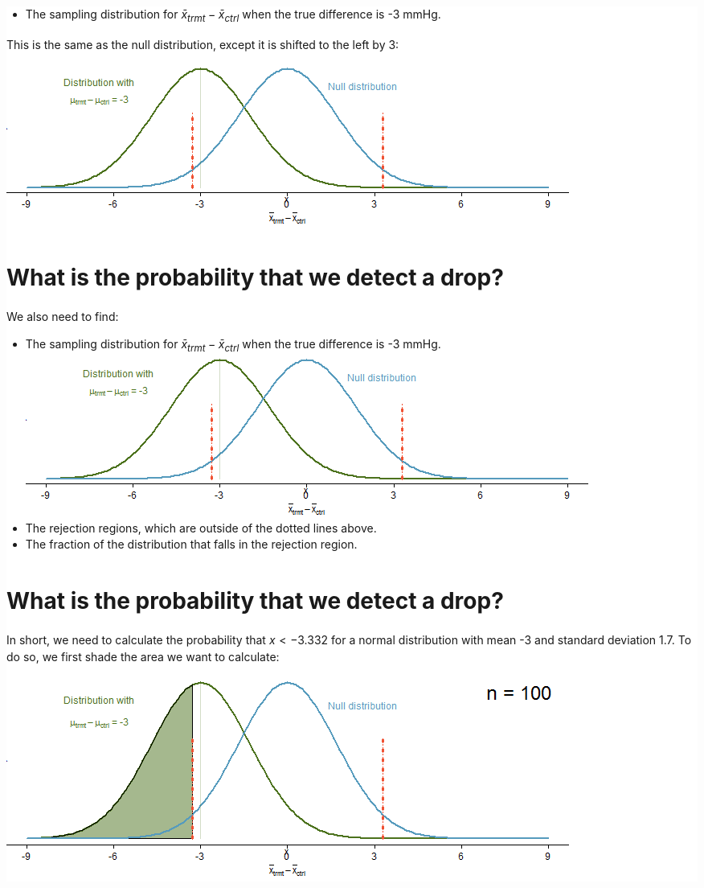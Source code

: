 * The sampling distribution for $\bar{x}_{trmt} - \bar{x}_{ctrl}$ when the true difference is -3 mmHg. 

This is the same as the null distribution, except it is shifted to the left by 3:

![null with alternate](power_null_C_0_1_7_with_alt_at_3.png)

What is the probability that we detect a drop?
========================================================

We also need to find:

* The sampling distribution for $\bar{x}_{trmt} - \bar{x}_{ctrl}$ when the true difference is -3 mmHg.
![null with alternate](power_null_C_0_1_7_with_alt_at_3.png)
* The rejection regions, which are outside of the dotted lines above.
* The fraction of the distribution that falls in the rejection region.

What is the probability that we detect a drop?
========================================================

In short, we need to calculate the probability that $x < -3.332$ for a normal distribution with mean -3 and standard deviation 1.7. To do so, we first shade the area we want to calculate:

![null with alternate shaded](power_null_D_0_1-7_with_alt_at_3_and_shaded.png)
